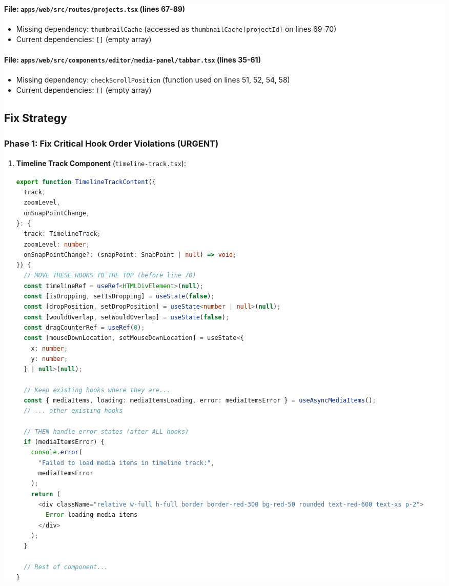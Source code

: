 #### File: `apps/web/src/routes/projects.tsx` (lines 67-89)
- Missing dependency: `thumbnailCache` (accessed as `thumbnailCache[projectId]` on lines 69-70)
- Current dependencies: `[]` (empty array)

#### File: `apps/web/src/components/editor/media-panel/tabbar.tsx` (lines 35-61)
- Missing dependency: `checkScrollPosition` (function used on lines 51, 52, 54, 58)
- Current dependencies: `[]` (empty array)

## Fix Strategy

### Phase 1: Fix Critical Hook Order Violations (URGENT)

1. **Timeline Track Component** (`timeline-track.tsx`):
   ```typescript
   export function TimelineTrackContent({
     track,
     zoomLevel,
     onSnapPointChange,
   }: {
     track: TimelineTrack;
     zoomLevel: number;
     onSnapPointChange?: (snapPoint: SnapPoint | null) => void;
   }) {
     // MOVE THESE HOOKS TO THE TOP (before line 70)
     const timelineRef = useRef<HTMLDivElement>(null);
     const [isDropping, setIsDropping] = useState(false);
     const [dropPosition, setDropPosition] = useState<number | null>(null);
     const [wouldOverlap, setWouldOverlap] = useState(false);
     const dragCounterRef = useRef(0);
     const [mouseDownLocation, setMouseDownLocation] = useState<{
       x: number;
       y: number;
     } | null>(null);
     
     // Keep existing hooks where they are...
     const { mediaItems, loading: mediaItemsLoading, error: mediaItemsError } = useAsyncMediaItems();
     // ... other existing hooks
     
     // THEN handle error states (after ALL hooks)
     if (mediaItemsError) {
       console.error(
         "Failed to load media items in timeline track:",
         mediaItemsError
       );
       return (
         <div className="relative w-full h-full border border-red-300 bg-red-50 rounded text-red-600 text-xs p-2">
           Error loading media items
         </div>
       );
     }
     
     // Rest of component...
   }
   ```

